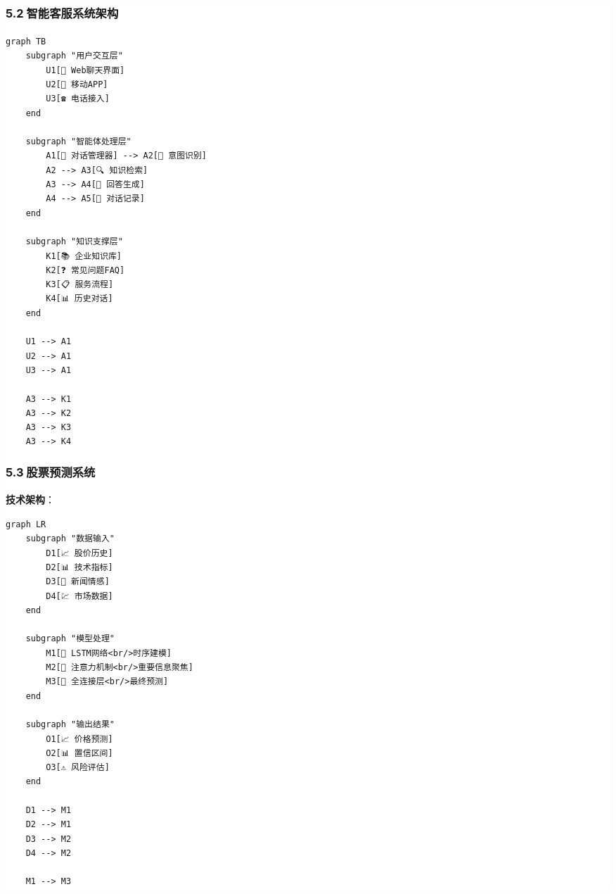 ### 5.2 智能客服系统架构

```mermaid
graph TB
    subgraph "用户交互层"
        U1[💬 Web聊天界面]
        U2[📱 移动APP]
        U3[☎️ 电话接入]
    end
    
    subgraph "智能体处理层"
        A1[🤖 对话管理器] --> A2[🧠 意图识别]
        A2 --> A3[🔍 知识检索]
        A3 --> A4[💭 回答生成]
        A4 --> A5[📝 对话记录]
    end
    
    subgraph "知识支撑层"
        K1[📚 企业知识库]
        K2[❓ 常见问题FAQ]
        K3[📋 服务流程]
        K4[📊 历史对话]
    end
    
    U1 --> A1
    U2 --> A1  
    U3 --> A1
    
    A3 --> K1
    A3 --> K2
    A3 --> K3
    A3 --> K4
```

### 5.3 股票预测系统

**技术架构**：
```mermaid
graph LR
    subgraph "数据输入"
        D1[📈 股价历史]
        D2[📊 技术指标]
        D3[📰 新闻情感]
        D4[💹 市场数据]
    end
    
    subgraph "模型处理"
        M1[🔄 LSTM网络<br/>时序建模]
        M2[🧠 注意力机制<br/>重要信息聚焦]
        M3[🎯 全连接层<br/>最终预测]
    end
    
    subgraph "输出结果"
        O1[📈 价格预测]
        O2[📊 置信区间]
        O3[⚠️ 风险评估]
    end
    
    D1 --> M1
    D2 --> M1
    D3 --> M2
    D4 --> M2
    
    M1 --> M3
```